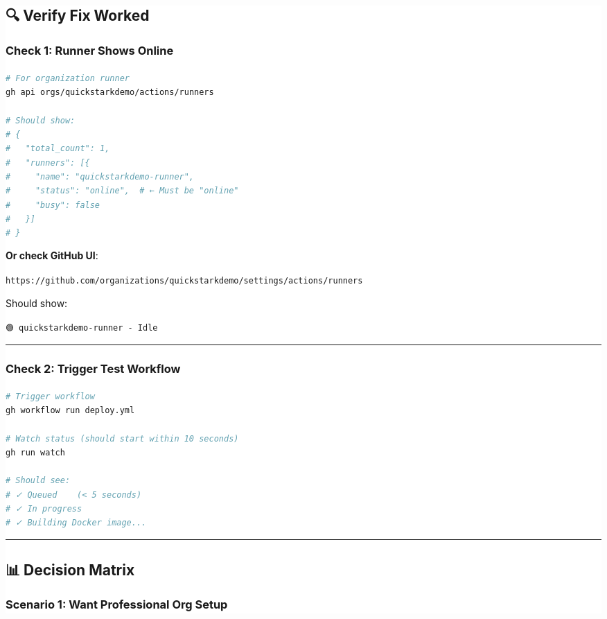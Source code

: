 
## 🔍 Verify Fix Worked

### Check 1: Runner Shows Online

```bash
# For organization runner
gh api orgs/quickstarkdemo/actions/runners

# Should show:
# {
#   "total_count": 1,
#   "runners": [{
#     "name": "quickstarkdemo-runner",
#     "status": "online",  # ← Must be "online"
#     "busy": false
#   }]
# }
```

**Or check GitHub UI**:
```
https://github.com/organizations/quickstarkdemo/settings/actions/runners
```

Should show:
```
🟢 quickstarkdemo-runner - Idle
```

---

### Check 2: Trigger Test Workflow

```bash
# Trigger workflow
gh workflow run deploy.yml

# Watch status (should start within 10 seconds)
gh run watch

# Should see:
# ✓ Queued    (< 5 seconds)
# ✓ In progress
# ✓ Building Docker image...
```

---

## 📊 Decision Matrix

### Scenario 1: Want Professional Org Setup

